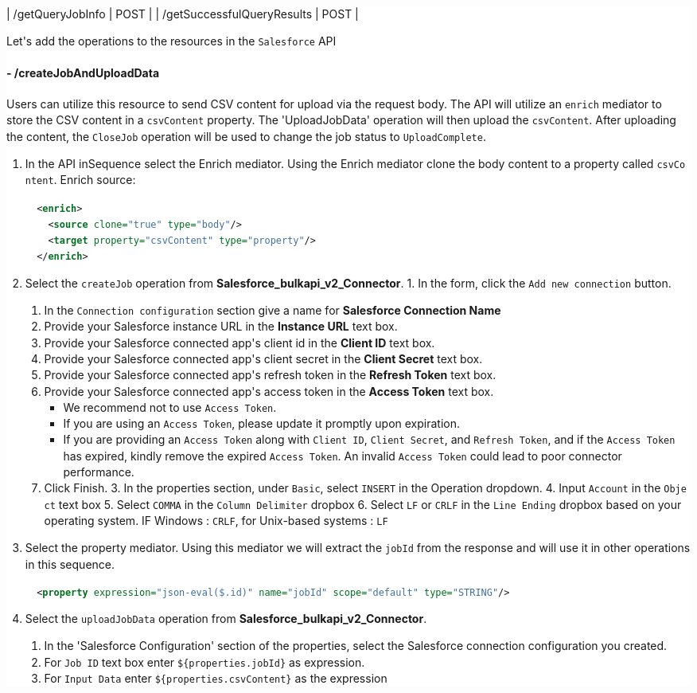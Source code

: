 | /getQueryJobInfo | POST |
| /getSuccessfulQueryResults  | POST |

Let's add the operations to the resources in the `Salesforce` API

#### - /createJobAndUploadData

  Users can utilize this resource to send CSV content for upload via the request body. The API will utilize an `enrich` mediator to store the CSV content in a `csvContent` property. The 'UploadJobData' operation will then upload the `csvContent`. After uploading the content, the `CloseJob` operation will be used to change the job status to `UploadComplete`.

  1. In the API inSequence select the Enrich mediator. Using the Enrich mediator clone the body content to a property called `csvContent`.
      Enrich source: 

      ```xml
        <enrich>
          <source clone="true" type="body"/>
          <target property="csvContent" type="property"/>
        </enrich>
      ```  

  2. Select the `createJob` operation from **Salesforce_bulkapi_v2_Connector**.
    1. In the form, click the `Add new connection` button.
        1. In the `Connection configuration` section give a name for **Salesforce Connection Name**
        2. Provide your Salesforce instance URL in the **Instance URL** text box.
        3. Provide your Salesforce connected app's client id in the **Client ID** text box.
        4. Provide your Salesforce connected app's client secret in the **Client Secret** text box.
        5. Provide your Salesforce connected app's refresh token in the **Refresh Token** text box.
        6. Provide your Salesforce connected app's access token in the **Access Token** text box.
            - We recommend not to use `Access Token`.
            - If you are using an `Access Token`, please update it promptly upon expiration.
            - If you are providing an `Access Token` along with `Client ID`, `Client Secret`, and `Refresh Token`, and if the `Access Token` has expired, kindly remove the expired `Access Token`. An invalid `Access Token` could lead to poor connector performance.
        7. Click Finish.
    3. In the properties section, under `Basic`, select `INSERT` in the Operation dropdown.
    4. Input `Account` in the `Object` text box
    5. Select `COMMA` in the `Column Delimiter` dropbox
    6. Select `LF` or `CRLF` in the `Line Ending` dropbox based on your operating system. IF Windows : `CRLF`, for Unix-based systems : `LF`

  3. Select the property mediator. Using this mediator we will extract the `jobId` from the response and will use it in other operations in this sequence.

      ```xml
        <property expression="json-eval($.id)" name="jobId" scope="default" type="STRING"/>
      ```

  4. Select the `uploadJobData` operation from **Salesforce_bulkapi_v2_Connector**.
       1. In the 'Salesforce Configuration' section of the properties, select the Salesforce connection configuration you created.
       2. For `Job ID` text box enter `${properties.jobId}` as expression.
       3. For `Input Data` enter `${properties.csvContent}` as the expression
